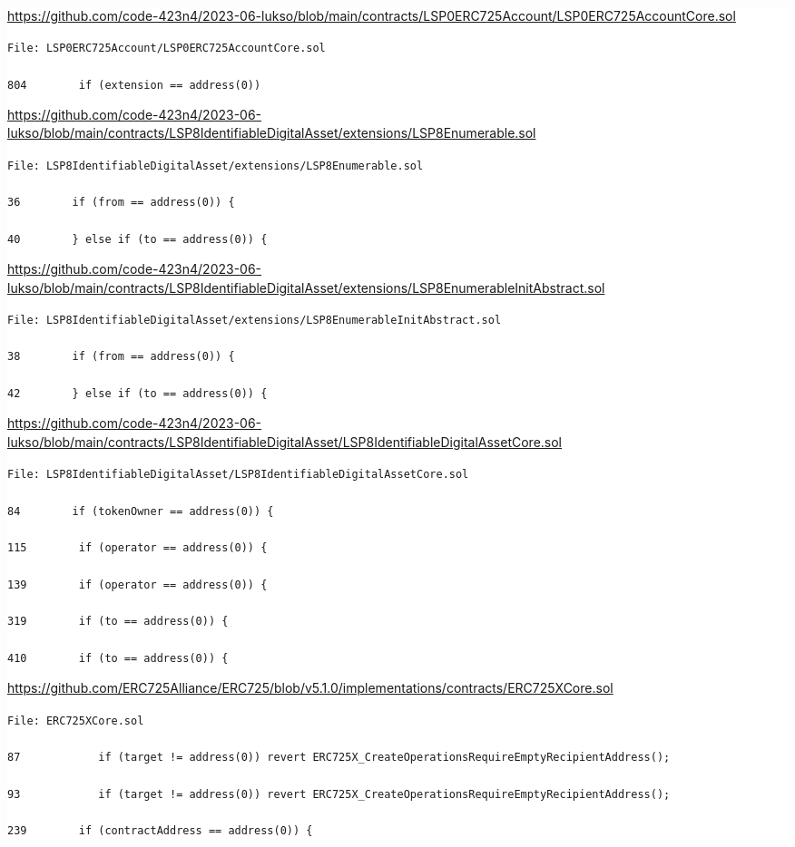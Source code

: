 https://github.com/code-423n4/2023-06-lukso/blob/main/contracts/LSP0ERC725Account/LSP0ERC725AccountCore.sol

```solidity
File: LSP0ERC725Account/LSP0ERC725AccountCore.sol

804        if (extension == address(0))

```

https://github.com/code-423n4/2023-06-lukso/blob/main/contracts/LSP8IdentifiableDigitalAsset/extensions/LSP8Enumerable.sol

```solidity
File: LSP8IdentifiableDigitalAsset/extensions/LSP8Enumerable.sol

36        if (from == address(0)) {

40        } else if (to == address(0)) {
```

https://github.com/code-423n4/2023-06-lukso/blob/main/contracts/LSP8IdentifiableDigitalAsset/extensions/LSP8EnumerableInitAbstract.sol

```solidity
File: LSP8IdentifiableDigitalAsset/extensions/LSP8EnumerableInitAbstract.sol

38        if (from == address(0)) {

42        } else if (to == address(0)) {

```

https://github.com/code-423n4/2023-06-lukso/blob/main/contracts/LSP8IdentifiableDigitalAsset/LSP8IdentifiableDigitalAssetCore.sol

```solidity
File: LSP8IdentifiableDigitalAsset/LSP8IdentifiableDigitalAssetCore.sol

84        if (tokenOwner == address(0)) {

115        if (operator == address(0)) {

139        if (operator == address(0)) {

319        if (to == address(0)) {

410        if (to == address(0)) {
```

https://github.com/ERC725Alliance/ERC725/blob/v5.1.0/implementations/contracts/ERC725XCore.sol

```solidity
File: ERC725XCore.sol

87            if (target != address(0)) revert ERC725X_CreateOperationsRequireEmptyRecipientAddress();

93            if (target != address(0)) revert ERC725X_CreateOperationsRequireEmptyRecipientAddress();

239        if (contractAddress == address(0)) {
```
